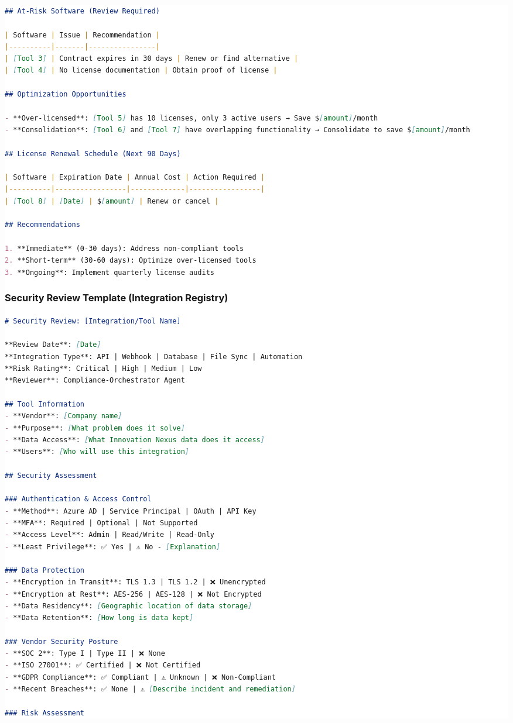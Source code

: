 ```markdown
## At-Risk Software (Review Required)

| Software | Issue | Recommendation |
|----------|-------|----------------|
| [Tool 3] | Contract expires in 30 days | Renew or find alternative |
| [Tool 4] | No license documentation | Obtain proof of license |

## Optimization Opportunities

- **Over-licensed**: [Tool 5] has 10 licenses, only 3 active users → Save $[amount]/month
- **Consolidation**: [Tool 6] and [Tool 7] have overlapping functionality → Consolidate to save $[amount]/month

## License Renewal Schedule (Next 90 Days)

| Software | Expiration Date | Annual Cost | Action Required |
|----------|-----------------|-------------|-----------------|
| [Tool 8] | [Date] | $[amount] | Renew or cancel |

## Recommendations

1. **Immediate** (0-30 days): Address non-compliant tools
2. **Short-term** (30-60 days): Optimize over-licensed tools
3. **Ongoing**: Implement quarterly license audits
```

### Security Review Template (Integration Registry)

```markdown
# Security Review: [Integration/Tool Name]

**Review Date**: [Date]
**Integration Type**: API | Webhook | Database | File Sync | Automation
**Risk Rating**: Critical | High | Medium | Low
**Reviewer**: Compliance-Orchestrator Agent

## Tool Information
- **Vendor**: [Company name]
- **Purpose**: [What problem does it solve]
- **Data Access**: [What Innovation Nexus data does it access]
- **Users**: [Who will use this integration]

## Security Assessment

### Authentication & Access Control
- **Method**: Azure AD | Service Principal | OAuth | API Key
- **MFA**: Required | Optional | Not Supported
- **Access Level**: Admin | Read/Write | Read-Only
- **Least Privilege**: ✅ Yes | ⚠️ No - [Explanation]

### Data Protection
- **Encryption in Transit**: TLS 1.3 | TLS 1.2 | ❌ Unencrypted
- **Encryption at Rest**: AES-256 | AES-128 | ❌ Not Encrypted
- **Data Residency**: [Geographic location of data storage]
- **Data Retention**: [How long is data kept]

### Vendor Security Posture
- **SOC 2**: Type I | Type II | ❌ None
- **ISO 27001**: ✅ Certified | ❌ Not Certified
- **GDPR Compliance**: ✅ Compliant | ⚠️ Unknown | ❌ Non-Compliant
- **Recent Breaches**: ✅ None | ⚠️ [Describe incident and remediation]

### Risk Assessment
```